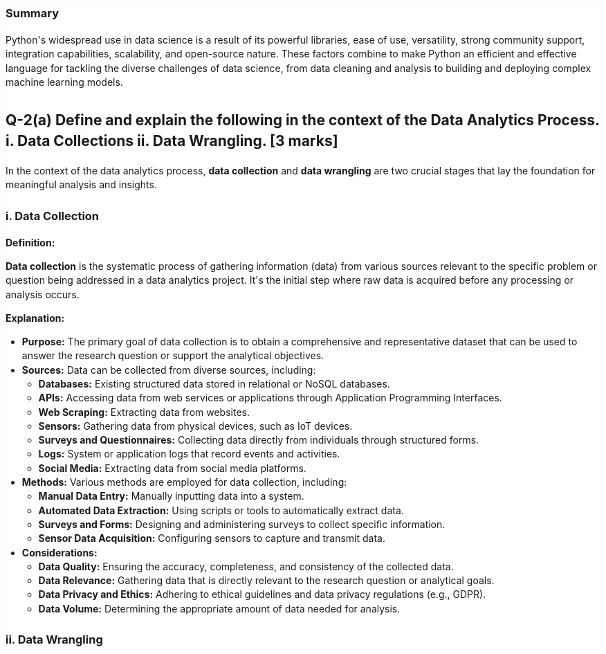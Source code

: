 ### Summary

Python's widespread use in data science is a result of its powerful libraries, ease of use, versatility, strong community support, integration capabilities, scalability, and open-source nature. These factors combine to make Python an efficient and effective language for tackling the diverse challenges of data science, from data cleaning and analysis to building and deploying complex machine learning models.

## Q-2(a) Define and explain the following in the context of the Data Analytics Process. i. Data Collections ii. Data Wrangling. [3 marks]

In the context of the data analytics process, **data collection** and **data wrangling** are two crucial stages that lay the foundation for meaningful analysis and insights.

### i. Data Collection

**Definition:**

**Data collection** is the systematic process of gathering information (data) from various sources relevant to the specific problem or question being addressed in a data analytics project. It's the initial step where raw data is acquired before any processing or analysis occurs.

**Explanation:**

*   **Purpose:** The primary goal of data collection is to obtain a comprehensive and representative dataset that can be used to answer the research question or support the analytical objectives.
*   **Sources:** Data can be collected from diverse sources, including:
    *   **Databases:** Existing structured data stored in relational or NoSQL databases.
    *   **APIs:** Accessing data from web services or applications through Application Programming Interfaces.
    *   **Web Scraping:** Extracting data from websites.
    *   **Sensors:** Gathering data from physical devices, such as IoT devices.
    *   **Surveys and Questionnaires:** Collecting data directly from individuals through structured forms.
    *   **Logs:** System or application logs that record events and activities.
    *   **Social Media:** Extracting data from social media platforms.
*   **Methods:** Various methods are employed for data collection, including:
    *   **Manual Data Entry:** Manually inputting data into a system.
    *   **Automated Data Extraction:** Using scripts or tools to automatically extract data.
    *   **Surveys and Forms:** Designing and administering surveys to collect specific information.
    *   **Sensor Data Acquisition:** Configuring sensors to capture and transmit data.
*   **Considerations:**
    *   **Data Quality:** Ensuring the accuracy, completeness, and consistency of the collected data.
    *   **Data Relevance:** Gathering data that is directly relevant to the research question or analytical goals.
    *   **Data Privacy and Ethics:** Adhering to ethical guidelines and data privacy regulations (e.g., GDPR).
    *   **Data Volume:** Determining the appropriate amount of data needed for analysis.

### ii. Data Wrangling

